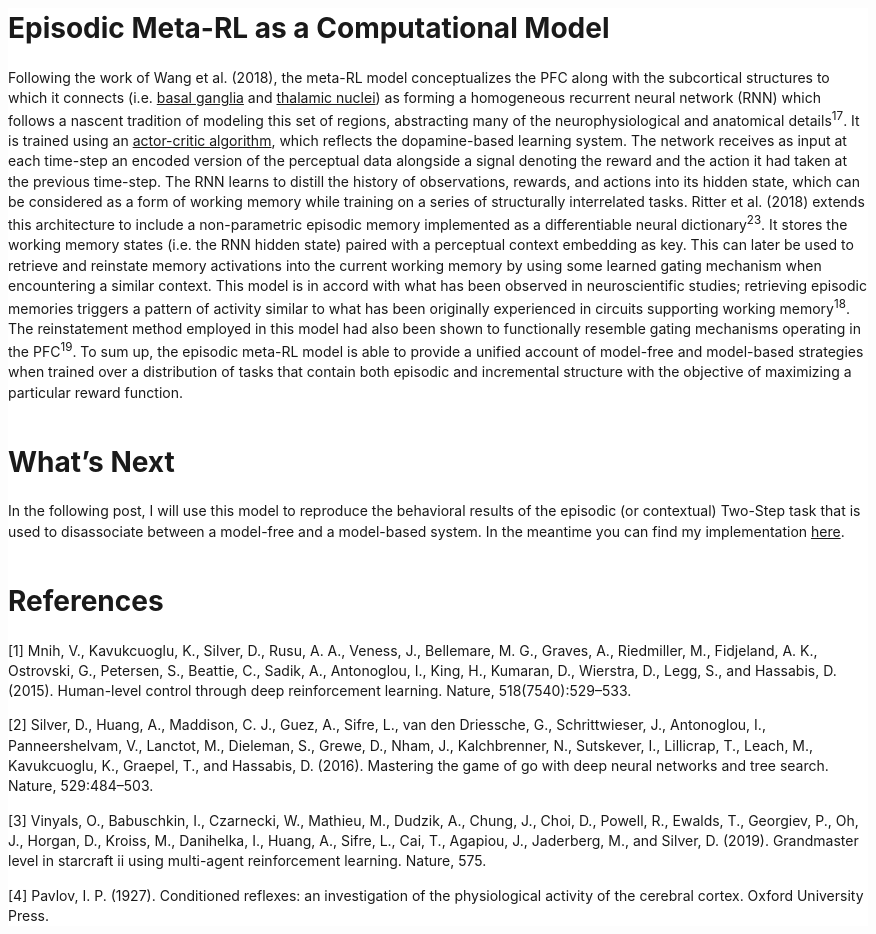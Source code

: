 # Episodic Meta-RL as a Computational Model
Following the work of Wang et al. (2018), the meta-RL model conceptualizes the PFC along with the subcortical structures to which it connects (i.e. [basal ganglia](https://en.wikipedia.org/wiki/Basal_ganglia) and [thalamic nuclei](https://en.wikipedia.org/wiki/List_of_thalamic_nuclei)) as forming a homogeneous recurrent neural network (RNN) which follows a nascent tradition of modeling this set of regions, abstracting many of the neurophysiological and anatomical details<sup>17</sup>. It is trained using an [actor-critic algorithm](https://lilianweng.github.io/lil-log/2018/04/08/policy-gradient-algorithms.html), which reflects the dopamine-based learning system. The network receives as input at each time-step an encoded version of the perceptual data alongside a signal denoting the reward and the action it had taken at the previous time-step. The RNN learns to distill the history of observations, rewards, and actions into its hidden state, which can be considered as a form of working memory while training on a series of structurally interrelated tasks. Ritter et al. (2018) extends this architecture to include a non-parametric episodic memory implemented as a differentiable neural dictionary<sup>23</sup>. It stores the working memory states (i.e. the RNN hidden state) paired with a perceptual context embedding as key. This can later be used to retrieve and reinstate memory activations into the current working memory by using some learned gating mechanism when encountering a similar context. This model is in accord with what has been observed in neuroscientific studies; retrieving episodic memories triggers a pattern of activity similar to what has been originally experienced in circuits supporting working memory<sup>18</sup>. The reinstatement method employed in this model had also been shown to functionally resemble gating mechanisms operating in the PFC<sup>19</sup>. To sum up, the episodic meta-RL model is able to provide a unified account of model-free and model-based strategies when trained over a distribution of tasks that contain both episodic and incremental structure with the objective of maximizing a particular reward function.

# What’s Next
In the following post, I will use this model to reproduce the behavioral results of the episodic (or contextual) Two-Step task that is used to disassociate between a model-free and a model-based system. In the meantime you can find my implementation <a href="https://github.com/BKHMSI/Meta-RL-TwoStep-Task">here</a>.

# References

[1] Mnih, V., Kavukcuoglu, K., Silver, D., Rusu, A. A., Veness, J., Bellemare, M. G., Graves, A., Riedmiller, M., Fidjeland, A. K., Ostrovski, G., Petersen, S., Beattie, C., Sadik, A., Antonoglou, I., King, H., Kumaran, D., Wierstra, D., Legg, S., and Hassabis, D. (2015). Human-level control through deep reinforcement learning. Nature, 518(7540):529–533.

[2] Silver, D., Huang, A., Maddison, C. J., Guez, A., Sifre, L., van den Driessche, G., Schrittwieser, J., Antonoglou, I., Panneershelvam, V., Lanctot, M., Dieleman, S., Grewe, D., Nham, J., Kalchbrenner, N., Sutskever, I., Lillicrap, T., Leach, M., Kavukcuoglu, K., Graepel, T., and Hassabis, D. (2016). Mastering the game of go with deep neural networks and tree search. Nature, 529:484–503.

[3] Vinyals, O., Babuschkin, I., Czarnecki, W., Mathieu, M., Dudzik, A., Chung, J., Choi, D., Powell, R., Ewalds, T., Georgiev, P., Oh, J., Horgan, D., Kroiss, M., Danihelka, I., Huang, A., Sifre, L., Cai, T., Agapiou, J., Jaderberg, M., and Silver, D. (2019). Grandmaster level in starcraft ii using multi-agent reinforcement learning. Nature, 575.

[4] Pavlov, I. P. (1927). Conditioned reflexes: an investigation of the physiological activity of the cerebral cortex. Oxford University Press.
